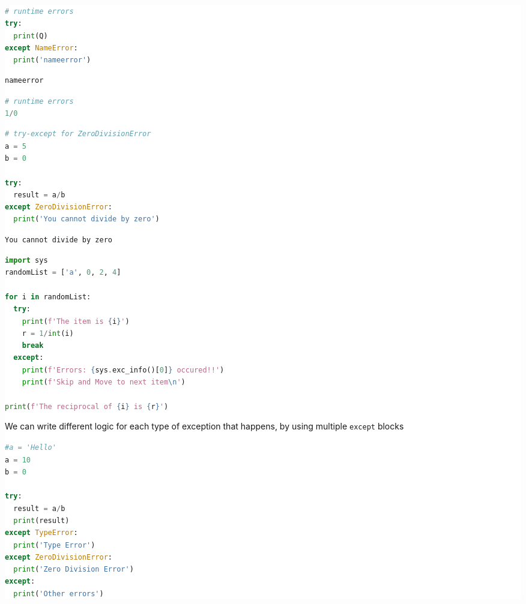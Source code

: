 ```python
# runtime errors
try:
  print(Q)
except NameError:
  print('nameerror')
```

    nameerror
    


```python
# runtime errors 
1/0
```


```python
# try-except for ZeroDivisionError
a = 5
b = 0

try: 
  result = a/b
except ZeroDivisionError:
  print('You cannot divide by zero')
```

    You cannot divide by zero
    


```python
import sys
randomList = ['a', 0, 2, 4]

for i in randomList:
  try:
    print(f'The item is {i}')
    r = 1/int(i)
    break
  except:
    print(f'Errors: {sys.exc_info()[0]} occured!!')
    print(f'Skip and Move to next item\n')

print(f'The reciprocal of {i} is {r}')
```

We can write different logic for each type of exception that happens, by using multiple `except` blocks


```python
#a = 'Hello'
a = 10
b = 0

try:
  result = a/b
  print(result)
except TypeError:
  print('Type Error')
except ZeroDivisionError:
  print('Zero Division Error')
except:
  print('Other errors')
```
